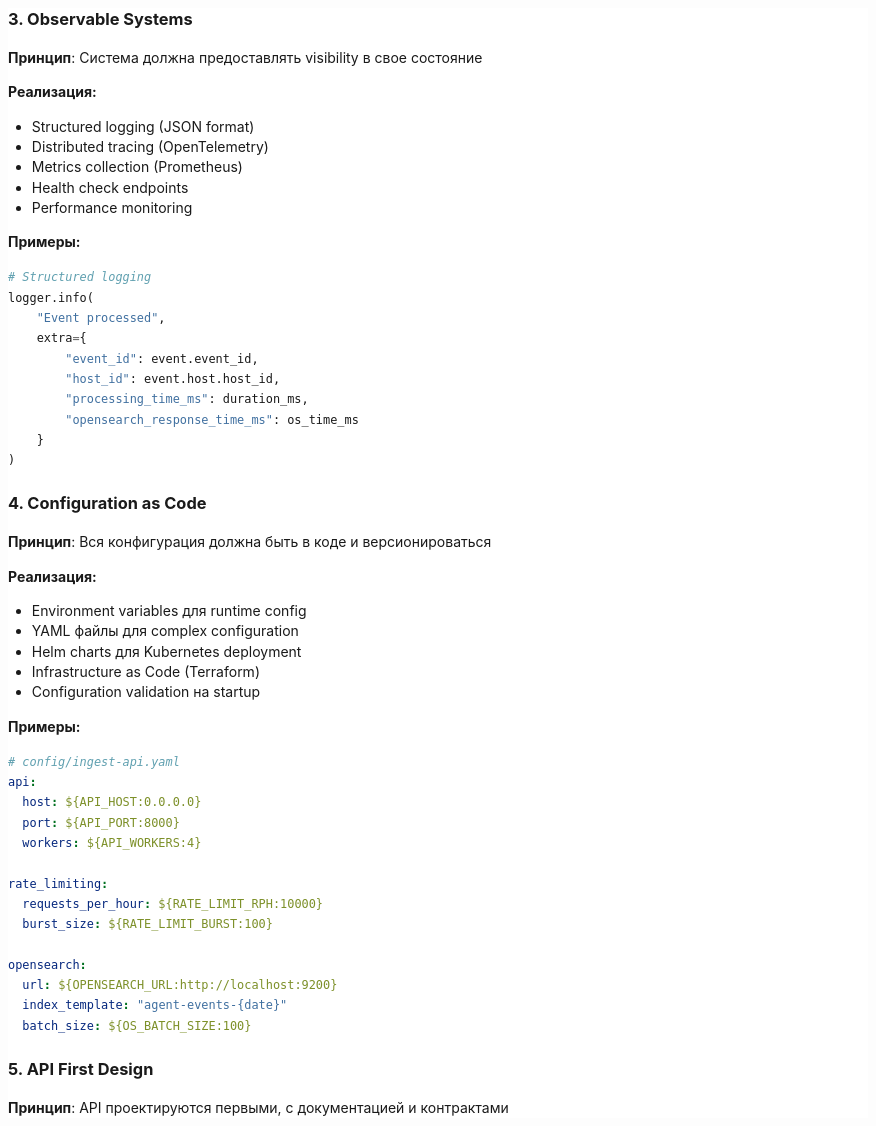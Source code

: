 ### 3. Observable Systems
**Принцип**: Система должна предоставлять visibility в свое состояние

**Реализация:**
- Structured logging (JSON format)
- Distributed tracing (OpenTelemetry)
- Metrics collection (Prometheus)
- Health check endpoints
- Performance monitoring

**Примеры:**
```python
# Structured logging
logger.info(
    "Event processed",
    extra={
        "event_id": event.event_id,
        "host_id": event.host.host_id,
        "processing_time_ms": duration_ms,
        "opensearch_response_time_ms": os_time_ms
    }
)
```

### 4. Configuration as Code
**Принцип**: Вся конфигурация должна быть в коде и версионироваться

**Реализация:**
- Environment variables для runtime config
- YAML файлы для complex configuration
- Helm charts для Kubernetes deployment
- Infrastructure as Code (Terraform)
- Configuration validation на startup

**Примеры:**
```yaml
# config/ingest-api.yaml
api:
  host: ${API_HOST:0.0.0.0}
  port: ${API_PORT:8000}
  workers: ${API_WORKERS:4}

rate_limiting:
  requests_per_hour: ${RATE_LIMIT_RPH:10000}
  burst_size: ${RATE_LIMIT_BURST:100}

opensearch:
  url: ${OPENSEARCH_URL:http://localhost:9200}
  index_template: "agent-events-{date}"
  batch_size: ${OS_BATCH_SIZE:100}
```

### 5. API First Design
**Принцип**: API проектируются первыми, с документацией и контрактами
